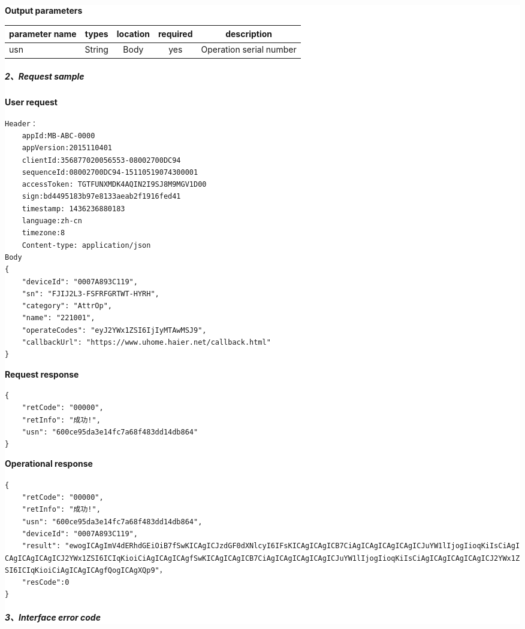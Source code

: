 
**Output parameters**  

|parameter name|types|location|required|description |  
| ------------- |:-------------:|:-----:|:-------------:|:-------------:| 
|usn|String|Body|yes|Operation serial number|

##### 2、Request sample
**User request**
```
Header：
	appId:MB-ABC-0000
	appVersion:2015110401
	clientId:356877020056553-08002700DC94
	sequenceId:08002700DC94-15110519074300001
	accessToken: TGTFUNXMDK4AQIN2I9SJ8M9MGV1D00
	sign:bd4495183b97e8133aeab2f1916fed41
	timestamp: 1436236880183
	language:zh-cn
	timezone:8
	Content-type: application/json
Body
{
	"deviceId": "0007A893C119",
	"sn": "FJIJ2L3-FSFRFGRTWT-HYRH",
	"category": "AttrOp",
	"name": "221001",
	"operateCodes": "eyJ2YWx1ZSI6IjIyMTAwMSJ9",
	"callbackUrl": "https://www.uhome.haier.net/callback.html"
}
```
**Request response**
```
{
	"retCode": "00000",
	"retInfo": "成功!",
	"usn": "600ce95da3e14fc7a68f483dd14db864"
}

```  

**Operational response**
```
{
	"retCode": "00000",
	"retInfo": "成功!",
	"usn": "600ce95da3e14fc7a68f483dd14db864",
	"deviceId": "0007A893C119",
	"result": "ewogICAgImV4dERhdGEiOiB7fSwKICAgICJzdGF0dXNlcyI6IFsKICAgICAgICB7CiAgICAgICAgICAgICJuYW1lIjogIioqKiIsCiAgICAgICAgICAgICJ2YWx1ZSI6ICIqKioiCiAgICAgICAgfSwKICAgICAgICB7CiAgICAgICAgICAgICJuYW1lIjogIioqKiIsCiAgICAgICAgICAgICJ2YWx1ZSI6ICIqKioiCiAgICAgICAgfQogICAgXQp9"，
	"resCode":0
}
```
##### 3、Interface error code  
